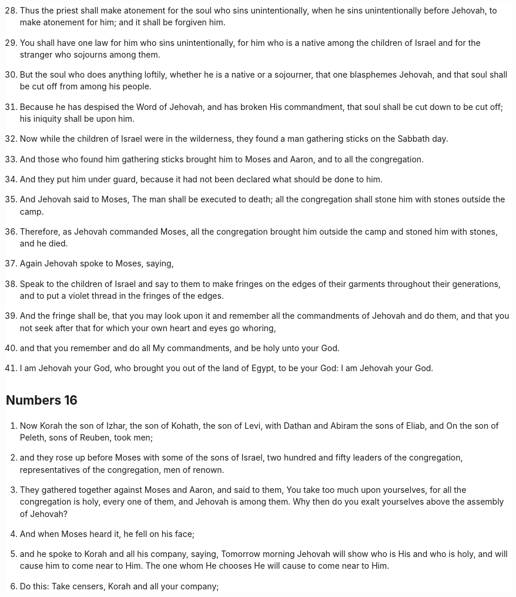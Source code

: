 28. Thus the priest shall make atonement for the soul who sins unintentionally, when he sins unintentionally before Jehovah, to make atonement for him; and it shall be forgiven him.

29. You shall have one law for him who sins unintentionally, for him who is a native among the children of Israel and for the stranger who sojourns among them.

30. But the soul who does anything loftily, whether he is a native or a sojourner, that one blasphemes Jehovah, and that soul shall be cut off from among his people.

31. Because he has despised the Word of Jehovah, and has broken His commandment, that soul shall be cut down to be cut off; his iniquity shall be upon him.

32. Now while the children of Israel were in the wilderness, they found a man gathering sticks on the Sabbath day.

33. And those who found him gathering sticks brought him to Moses and Aaron, and to all the congregation.

34. And they put him under guard, because it had not been declared what should be done to him.

35. And Jehovah said to Moses, The man shall be executed to death; all the congregation shall stone him with stones outside the camp.

36. Therefore, as Jehovah commanded Moses, all the congregation brought him outside the camp and stoned him with stones, and he died.

37. Again Jehovah spoke to Moses, saying,

38. Speak to the children of Israel and say to them to make fringes on the edges of their garments throughout their generations, and to put a violet thread in the fringes of the edges.

39. And the fringe shall be, that you may look upon it and remember all the commandments of Jehovah and do them, and that you not seek after that for which your own heart and eyes go whoring,

40. and that you remember and do all My commandments, and be holy unto your God.

41. I am Jehovah your God, who brought you out of the land of Egypt, to be your God: I am Jehovah your God.

## Numbers 16

1. Now Korah the son of Izhar, the son of Kohath, the son of Levi, with Dathan and Abiram the sons of Eliab, and On the son of Peleth, sons of Reuben, took men;

2. and they rose up before Moses with some of the sons of Israel, two hundred and fifty leaders of the congregation, representatives of the congregation, men of renown.

3. They gathered together against Moses and Aaron, and said to them, You take too much upon yourselves, for all the congregation is holy, every one of them, and Jehovah is among them. Why then do you exalt yourselves above the assembly of Jehovah?

4. And when Moses heard it, he fell on his face;

5. and he spoke to Korah and all his company, saying, Tomorrow morning Jehovah will show who is His and who is holy, and will cause him to come near to Him. The one whom He chooses He will cause to come near to Him.

6. Do this: Take censers, Korah and all your company;

